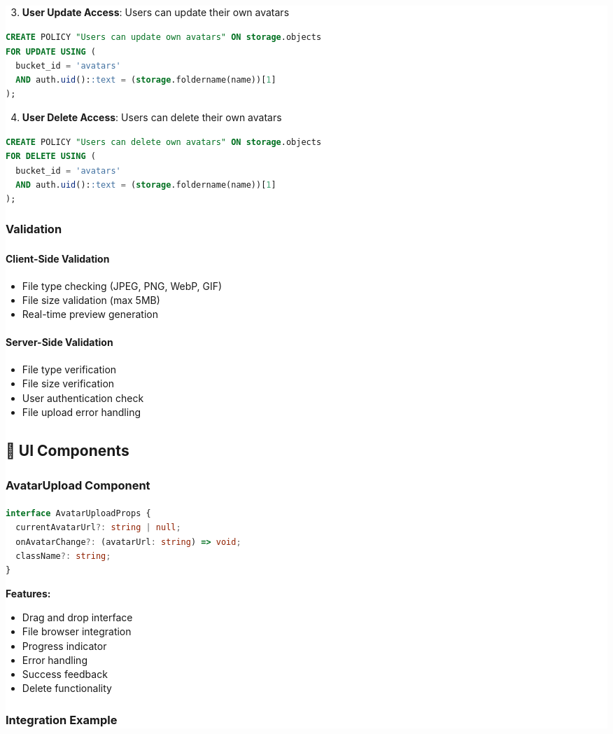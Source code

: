 3. **User Update Access**: Users can update their own avatars
```sql
CREATE POLICY "Users can update own avatars" ON storage.objects
FOR UPDATE USING (
  bucket_id = 'avatars' 
  AND auth.uid()::text = (storage.foldername(name))[1]
);
```

4. **User Delete Access**: Users can delete their own avatars
```sql
CREATE POLICY "Users can delete own avatars" ON storage.objects
FOR DELETE USING (
  bucket_id = 'avatars' 
  AND auth.uid()::text = (storage.foldername(name))[1]
);
```

### Validation

#### Client-Side Validation
- File type checking (JPEG, PNG, WebP, GIF)
- File size validation (max 5MB)
- Real-time preview generation

#### Server-Side Validation
- File type verification
- File size verification
- User authentication check
- File upload error handling

## 🎨 UI Components

### AvatarUpload Component

```typescript
interface AvatarUploadProps {
  currentAvatarUrl?: string | null;
  onAvatarChange?: (avatarUrl: string) => void;
  className?: string;
}
```

**Features:**
- Drag and drop interface
- File browser integration
- Progress indicator
- Error handling
- Success feedback
- Delete functionality

### Integration Example
